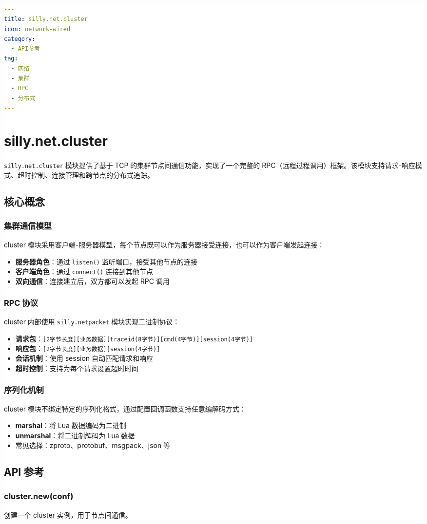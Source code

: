 ```yaml
---
title: silly.net.cluster
icon: network-wired
category:
  - API参考
tag:
  - 网络
  - 集群
  - RPC
  - 分布式
---
```


# silly.net.cluster

`silly.net.cluster` 模块提供了基于 TCP 的集群节点间通信功能，实现了一个完整的 RPC（远程过程调用）框架。该模块支持请求-响应模式、超时控制、连接管理和跨节点的分布式追踪。

## 核心概念

### 集群通信模型

cluster 模块采用客户端-服务器模型，每个节点既可以作为服务器接受连接，也可以作为客户端发起连接：

- **服务器角色**：通过 `listen()` 监听端口，接受其他节点的连接
- **客户端角色**：通过 `connect()` 连接到其他节点
- **双向通信**：连接建立后，双方都可以发起 RPC 调用

### RPC 协议

cluster 内部使用 `silly.netpacket` 模块实现二进制协议：

- **请求包**：`[2字节长度][业务数据][traceid(8字节)][cmd(4字节)][session(4字节)]`
- **响应包**：`[2字节长度][业务数据][session(4字节)]`
- **会话机制**：使用 session 自动匹配请求和响应
- **超时控制**：支持为每个请求设置超时时间

### 序列化机制

cluster 模块不绑定特定的序列化格式，通过配置回调函数支持任意编解码方式：

- **marshal**：将 Lua 数据编码为二进制
- **unmarshal**：将二进制解码为 Lua 数据
- 常见选择：zproto、protobuf、msgpack、json 等

## API 参考

### cluster.new(conf)

创建一个 cluster 实例，用于节点间通信。
